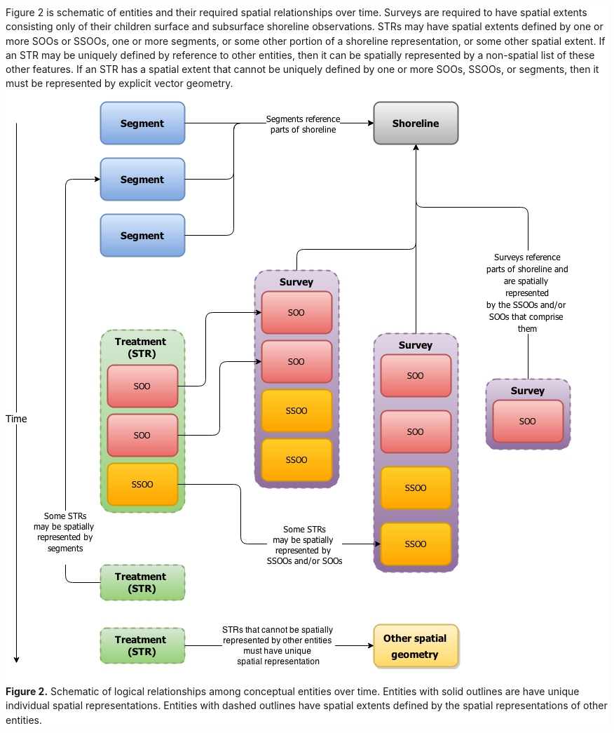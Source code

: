 Figure 2 is schematic of entities and their required spatial relationships over time. Surveys are required to have spatial extents consisting only of their children surface and subsurface shoreline observations. STRs may have spatial extents defined by one or more SOOs or SSOOs, one or more segments, or some other portion of a shoreline representation, or some other spatial extent.  If an STR may be uniquely defined by reference to other entities, then it can be spatially represented by a non-spatial list of these other features.  If an STR has a spatial extent that cannot be uniquely defined by one or more SOOs, SSOOs, or segments, then it must be represented by explicit vector geometry.

![SCAT Entities](https://github.com/researchplanninginc/NOAA-SCAT-Standard/blob/master/graphics/SCATv2.png?raw=true)

**Figure 2.** Schematic of logical relationships among conceptual entities over time.  Entities with solid outlines are have unique individual spatial representations.  Entities with dashed outlines have spatial extents defined by the spatial representations of other entities.

